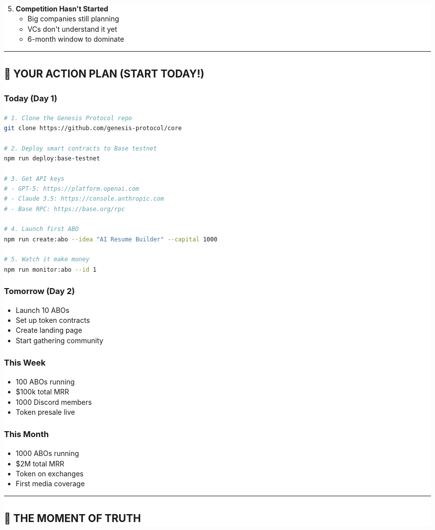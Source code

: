 5. **Competition Hasn't Started**
   - Big companies still planning
   - VCs don't understand it yet
   - 6-month window to dominate

---

## 🎯 YOUR ACTION PLAN (START TODAY!)

### Today (Day 1)
```bash
# 1. Clone the Genesis Protocol repo
git clone https://github.com/genesis-protocol/core

# 2. Deploy smart contracts to Base testnet
npm run deploy:base-testnet

# 3. Get API keys
# - GPT-5: https://platform.openai.com
# - Claude 3.5: https://console.anthropic.com
# - Base RPC: https://base.org/rpc

# 4. Launch first ABO
npm run create:abo --idea "AI Resume Builder" --capital 1000

# 5. Watch it make money
npm run monitor:abo --id 1
```

### Tomorrow (Day 2)
- Launch 10 ABOs
- Set up token contracts
- Create landing page
- Start gathering community

### This Week
- 100 ABOs running
- $100k total MRR
- 1000 Discord members
- Token presale live

### This Month
- 1000 ABOs running
- $2M total MRR
- Token on exchanges
- First media coverage

---

## 🌟 THE MOMENT OF TRUTH
